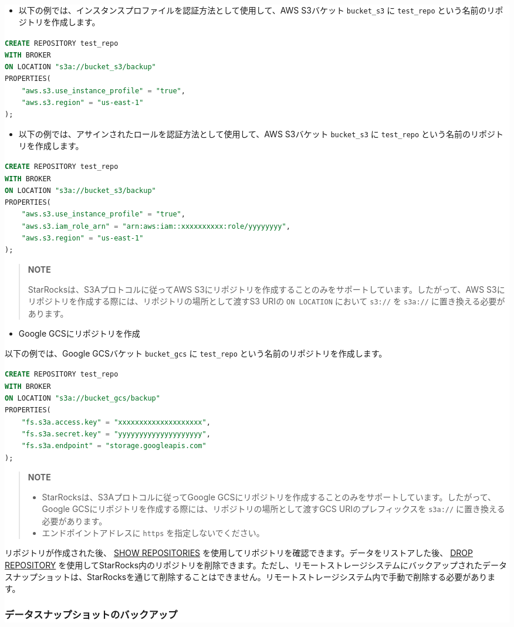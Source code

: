   - 以下の例では、インスタンスプロファイルを認証方法として使用して、AWS S3バケット `bucket_s3` に `test_repo` という名前のリポジトリを作成します。

  ```SQL
  CREATE REPOSITORY test_repo
  WITH BROKER
  ON LOCATION "s3a://bucket_s3/backup"
  PROPERTIES(
      "aws.s3.use_instance_profile" = "true",
      "aws.s3.region" = "us-east-1"
  );
  ```

  - 以下の例では、アサインされたロールを認証方法として使用して、AWS S3バケット `bucket_s3` に `test_repo` という名前のリポジトリを作成します。

  ```SQL
  CREATE REPOSITORY test_repo
  WITH BROKER
  ON LOCATION "s3a://bucket_s3/backup"
  PROPERTIES(
      "aws.s3.use_instance_profile" = "true",
      "aws.s3.iam_role_arn" = "arn:aws:iam::xxxxxxxxxx:role/yyyyyyyy",
      "aws.s3.region" = "us-east-1"
  );
  ```

> **NOTE**
>
> StarRocksは、S3Aプロトコルに従ってAWS S3にリポジトリを作成することのみをサポートしています。したがって、AWS S3にリポジトリを作成する際には、リポジトリの場所として渡すS3 URIの `ON LOCATION` において `s3://` を `s3a://` に置き換える必要があります。

- Google GCSにリポジトリを作成

以下の例では、Google GCSバケット `bucket_gcs` に `test_repo` という名前のリポジトリを作成します。

```SQL
CREATE REPOSITORY test_repo
WITH BROKER
ON LOCATION "s3a://bucket_gcs/backup"
PROPERTIES(
    "fs.s3a.access.key" = "xxxxxxxxxxxxxxxxxxxx",
    "fs.s3a.secret.key" = "yyyyyyyyyyyyyyyyyyyy",
    "fs.s3a.endpoint" = "storage.googleapis.com"
);
```

> **NOTE**
>
> - StarRocksは、S3Aプロトコルに従ってGoogle GCSにリポジトリを作成することのみをサポートしています。したがって、Google GCSにリポジトリを作成する際には、リポジトリの場所として渡すGCS URIのプレフィックスを `s3a://` に置き換える必要があります。
> - エンドポイントアドレスに `https` を指定しないでください。

リポジトリが作成された後、 [SHOW REPOSITORIES](../sql-reference/sql-statements/data-manipulation/SHOW_REPOSITORIES.md) を使用してリポジトリを確認できます。データをリストアした後、 [DROP REPOSITORY](../sql-reference/sql-statements/data-definition/DROP_REPOSITORY.md) を使用してStarRocks内のリポジトリを削除できます。ただし、リモートストレージシステムにバックアップされたデータスナップショットは、StarRocksを通じて削除することはできません。リモートストレージシステム内で手動で削除する必要があります。

### データスナップショットのバックアップ
